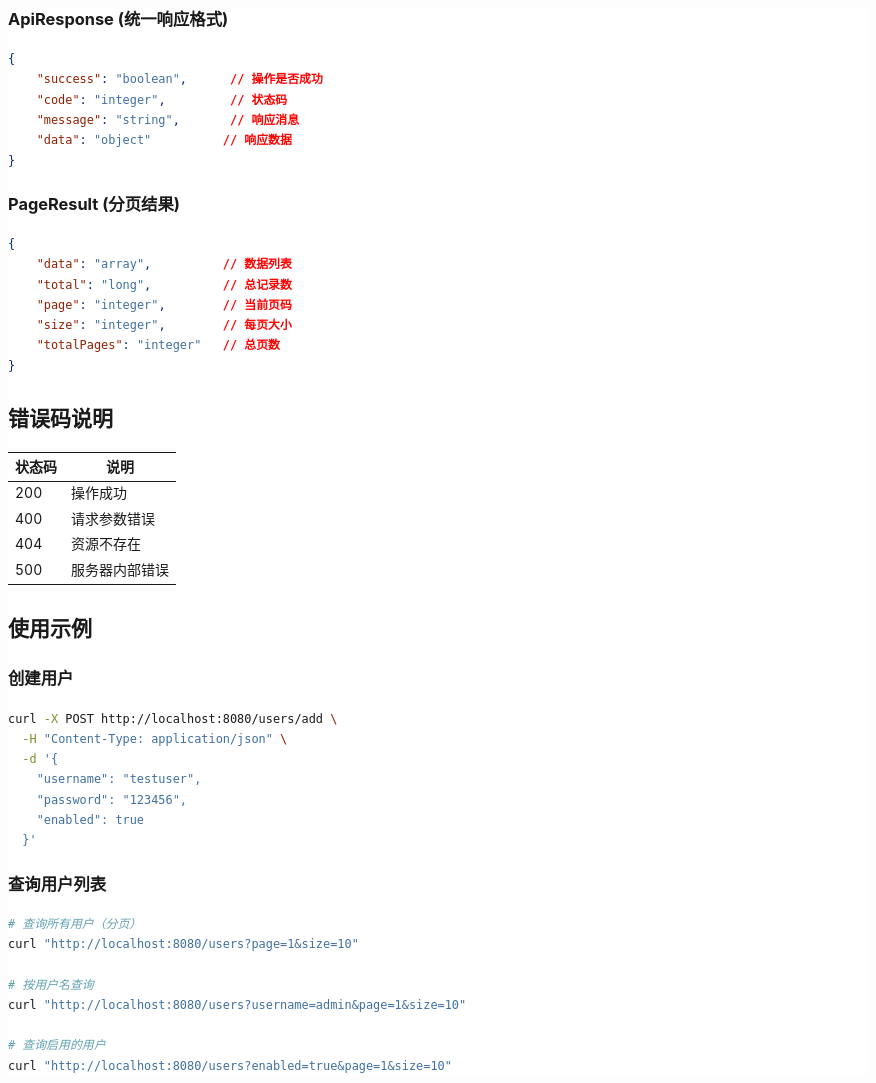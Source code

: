 ### ApiResponse (统一响应格式)
```json
{
    "success": "boolean",      // 操作是否成功
    "code": "integer",         // 状态码
    "message": "string",       // 响应消息
    "data": "object"          // 响应数据
}
```

### PageResult (分页结果)
```json
{
    "data": "array",          // 数据列表
    "total": "long",          // 总记录数
    "page": "integer",        // 当前页码
    "size": "integer",        // 每页大小
    "totalPages": "integer"   // 总页数
}
```

## 错误码说明

| 状态码 | 说明 |
|--------|------|
| 200 | 操作成功 |
| 400 | 请求参数错误 |
| 404 | 资源不存在 |
| 500 | 服务器内部错误 |

## 使用示例

### 创建用户
```bash
curl -X POST http://localhost:8080/users/add \
  -H "Content-Type: application/json" \
  -d '{
    "username": "testuser",
    "password": "123456",
    "enabled": true
  }'
```

### 查询用户列表
```bash
# 查询所有用户（分页）
curl "http://localhost:8080/users?page=1&size=10"

# 按用户名查询
curl "http://localhost:8080/users?username=admin&page=1&size=10"

# 查询启用的用户
curl "http://localhost:8080/users?enabled=true&page=1&size=10"
```
